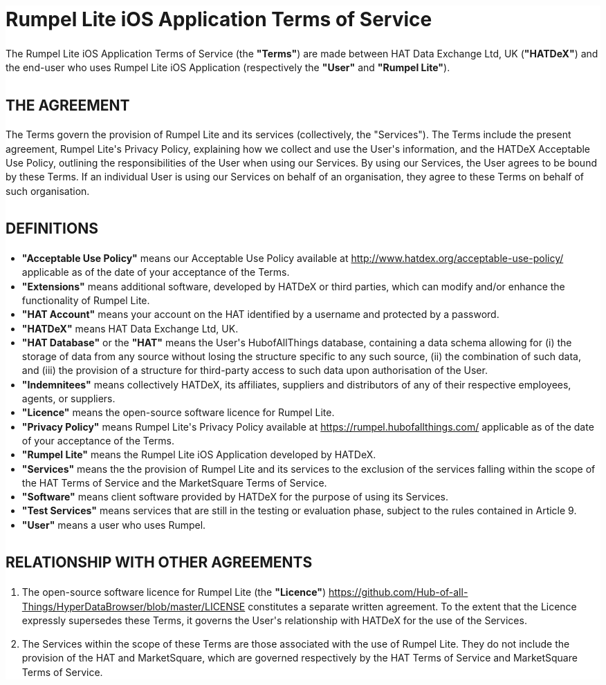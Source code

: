 # Rumpel Lite iOS Application Terms of Service

The Rumpel Lite iOS Application Terms of Service (the **"Terms"**) are made between HAT Data Exchange Ltd, UK (**"HATDeX"**) and the end-user who uses Rumpel Lite iOS Application (respectively the **"User"** and **"Rumpel Lite"**).

## THE AGREEMENT

The Terms govern the provision of Rumpel Lite and its services (collectively, the &quot;Services&quot;). The Terms include the present agreement, Rumpel Lite&#39;s Privacy Policy, explaining how we collect and use the User&#39;s information, and the HATDeX Acceptable Use Policy, outlining the responsibilities of the User when using our Services. By using our Services, the User agrees to be bound by these Terms. If an individual User is using our Services on behalf of an organisation, they agree to these Terms on behalf of such organisation.

##  DEFINITIONS

- **"Acceptable Use Policy"** means our Acceptable Use Policy available at http://www.hatdex.org/acceptable-use-policy/ applicable as of the date of your acceptance of the Terms.
- **"Extensions"** means additional software, developed by HATDeX or third parties, which can modify and/or enhance the functionality of Rumpel Lite.
- **"HAT Account"** means your account on the HAT identified by a username and protected by a password.
- **"HATDeX"** means HAT Data Exchange Ltd, UK.
- **"HAT Database"** or the **"HAT"** means the User&#39;s HubofAllThings database, containing a data schema allowing for (i) the storage of data from any source without losing the structure specific to any such source, (ii) the combination of such data, and (iii) the provision of a structure for third-party access to such data upon authorisation of the User.
- **"Indemnitees"** means collectively HATDeX, its affiliates, suppliers and distributors of any of their respective employees, agents, or suppliers.
- **"Licence"** means the open-source software licence for Rumpel Lite.
- **"Privacy Policy"** means Rumpel Lite&#39;s Privacy Policy available at https://rumpel.hubofallthings.com/ applicable as of the date of your acceptance of the Terms.
- **"Rumpel Lite"** means the Rumpel Lite iOS Application developed by HATDeX.
- **"Services"** means the the provision of Rumpel Lite and its services to the exclusion of the services falling within the scope of the HAT Terms of Service and the MarketSquare Terms of Service.
- **"Software"** means client software provided by HATDeX for the purpose of using its Services.
- **"Test Services"** means services that are still in the testing or evaluation phase, subject to the rules contained in Article 9.
- **"User"** means a user who uses Rumpel.

##  RELATIONSHIP WITH OTHER AGREEMENTS

1. The open-source software licence for Rumpel Lite (the **"Licence"**) https://github.com/Hub-of-all-Things/HyperDataBrowser/blob/master/LICENSE constitutes a separate written agreement. To the extent that the Licence expressly supersedes these Terms, it governs the User&#39;s relationship with HATDeX for the use of the Services.

2. The Services within the scope of these Terms are those associated with the use of Rumpel Lite. They do not include the provision of the HAT and MarketSquare, which are governed respectively by the HAT Terms of Service and MarketSquare Terms of Service.
